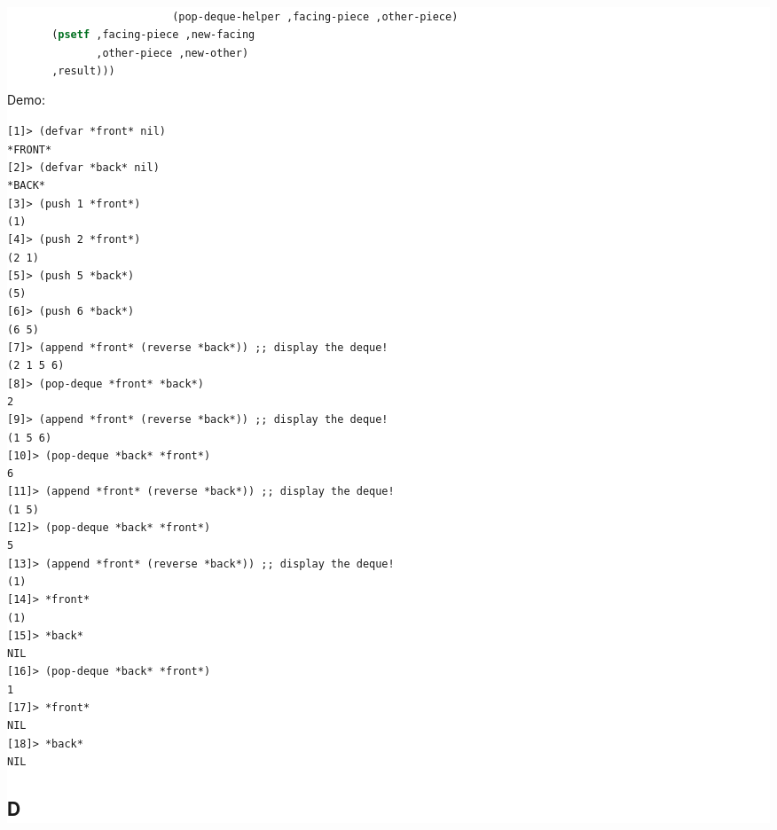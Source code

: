 ```lisp
                          (pop-deque-helper ,facing-piece ,other-piece)
       (psetf ,facing-piece ,new-facing
              ,other-piece ,new-other)
       ,result)))

```


Demo:


```txt
[1]> (defvar *front* nil)
*FRONT*
[2]> (defvar *back* nil)
*BACK*
[3]> (push 1 *front*)
(1)
[4]> (push 2 *front*)
(2 1)
[5]> (push 5 *back*)
(5)
[6]> (push 6 *back*)
(6 5)
[7]> (append *front* (reverse *back*)) ;; display the deque!
(2 1 5 6)
[8]> (pop-deque *front* *back*)
2
[9]> (append *front* (reverse *back*)) ;; display the deque!
(1 5 6)
[10]> (pop-deque *back* *front*)
6
[11]> (append *front* (reverse *back*)) ;; display the deque!
(1 5)
[12]> (pop-deque *back* *front*)
5
[13]> (append *front* (reverse *back*)) ;; display the deque!
(1)
[14]> *front*
(1)
[15]> *back*
NIL
[16]> (pop-deque *back* *front*)
1
[17]> *front*
NIL
[18]> *back*
NIL
```



## D
